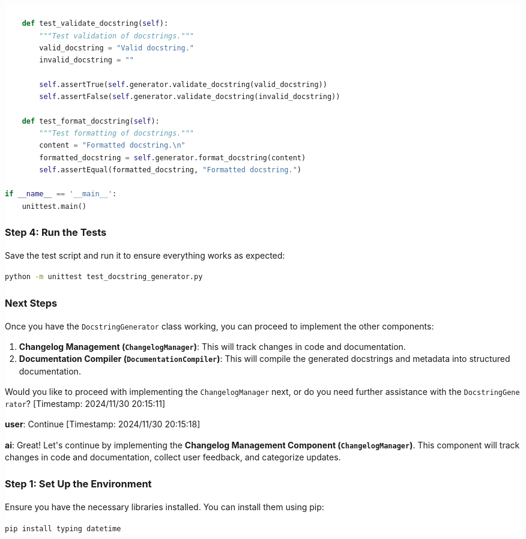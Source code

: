```python

    def test_validate_docstring(self):
        """Test validation of docstrings."""
        valid_docstring = "Valid docstring."
        invalid_docstring = ""

        self.assertTrue(self.generator.validate_docstring(valid_docstring))
        self.assertFalse(self.generator.validate_docstring(invalid_docstring))

    def test_format_docstring(self):
        """Test formatting of docstrings."""
        content = "Formatted docstring.\n"
        formatted_docstring = self.generator.format_docstring(content)
        self.assertEqual(formatted_docstring, "Formatted docstring.")

if __name__ == '__main__':
    unittest.main()
```

### Step 4: Run the Tests

Save the test script and run it to ensure everything works as expected:

```bash
python -m unittest test_docstring_generator.py
```

### Next Steps

Once you have the `DocstringGenerator` class working, you can proceed to implement the other components:

1. **Changelog Management (`ChangelogManager`)**: This will track changes in code and documentation.
2. **Documentation Compiler (`DocumentationCompiler`)**: This will compile the generated docstrings and metadata into structured documentation.

Would you like to proceed with implementing the `ChangelogManager` next, or do you need further assistance with the `DocstringGenerator`?
[Timestamp: 2024/11/30 20:15:11]

**user**: Continue 
[Timestamp: 2024/11/30 20:15:18]

**ai**: Great! Let's continue by implementing the **Changelog Management Component (`ChangelogManager`)**. This component will track changes in code and documentation, collect user feedback, and categorize updates.

### Step 1: Set Up the Environment

Ensure you have the necessary libraries installed. You can install them using pip:

```bash
pip install typing datetime
```
